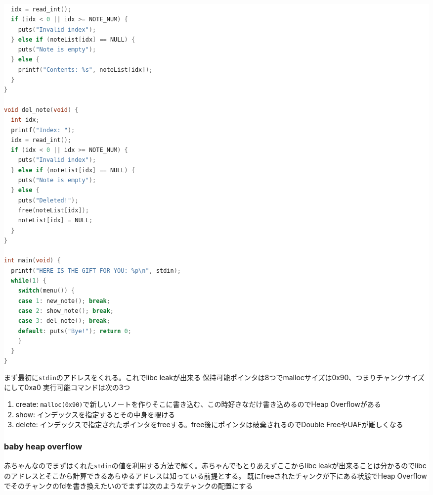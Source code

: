 ```c
  idx = read_int();
  if (idx < 0 || idx >= NOTE_NUM) {
    puts("Invalid index");
  } else if (noteList[idx] == NULL) {
    puts("Note is empty");
  } else {
    printf("Contents: %s", noteList[idx]);
  }
}

void del_note(void) {
  int idx;
  printf("Index: ");
  idx = read_int();
  if (idx < 0 || idx >= NOTE_NUM) {
    puts("Invalid index");
  } else if (noteList[idx] == NULL) {
    puts("Note is empty");
  } else {
    puts("Deleted!");
    free(noteList[idx]);
    noteList[idx] = NULL;
  }
}

int main(void) {
  printf("HERE IS THE GIFT FOR YOU: %p\n", stdin);
  while(1) {
    switch(menu()) {
    case 1: new_note(); break;
    case 2: show_note(); break;
    case 3: del_note(); break;
    default: puts("Bye!"); return 0;
    }
  }
}

```

まず最初に`stdin`のアドレスをくれる。これでlibc leakが出来る
保持可能ポインタは8つでmallocサイズは0x90、つまりチャンクサイズにして0xa0
実行可能コマンドは次の3つ

1. create: `malloc(0x90)`で新しいノートを作りそこに書き込む、この時好きなだけ書き込めるのでHeap Overflowがある
2. show: インデックスを指定するとその中身を覗ける
3. delete: インデックスで指定されたポインタをfreeする。free後にポインタは破棄されるのでDouble FreeやUAFが難しくなる

### baby heap overflow

赤ちゃんなのでまずはくれた`stdin`の値を利用する方法で解く。赤ちゃんでもとりあえずここからlibc leakが出来ることは分かるのでlibcのアドレスとそこから計算できるあらゆるアドレスは知っている前提とする。
既にfreeされたチャンクが下にある状態でHeap Overflowでそのチャンクのfdを書き換えたいのでまずは次のようなチャンクの配置にする
